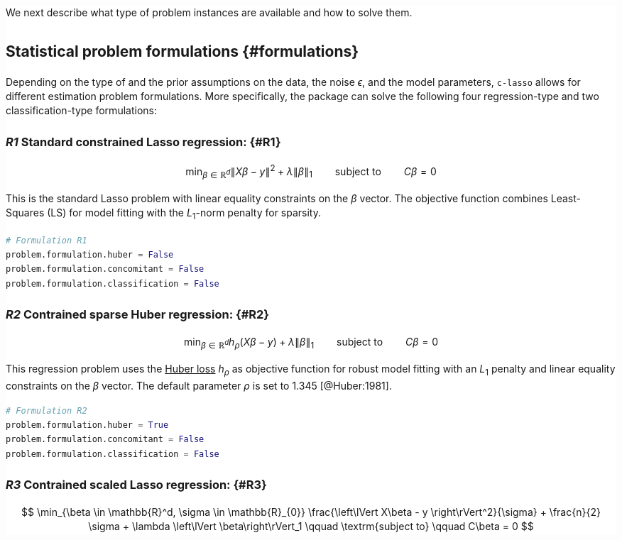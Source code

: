 We next describe what type of problem instances are available and how to solve them.

## Statistical problem formulations {#formulations}

Depending on the type of and the prior assumptions on the data, the noise $\epsilon$, and the model parameters, `c-lasso` allows 
for different estimation problem formulations. More specifically, the package can solve the following 
four regression-type and two classification-type formulations:


### *R1* Standard constrained Lasso regression: {#R1}           

$$
    \min_{\beta \in \mathbb{R}^d} \left\lVert X\beta - y \right\rVert^2 + \lambda \left\lVert \beta\right\rVert_1 \qquad \textrm{subject to} \qquad  C\beta = 0
$$

This is the standard Lasso problem with linear equality constraints on the $\beta$ vector. 
The objective function combines Least-Squares (LS) for model fitting with the $L_1$-norm penalty for sparsity.   

```python
# Formulation R1
problem.formulation.huber = False
problem.formulation.concomitant = False
problem.formulation.classification = False
```

### *R2* Contrained sparse Huber regression: {#R2}                  

$$
    \min_{\beta \in \mathbb{R}^d} h_{\rho} (X\beta - y) + \lambda \left\lVert \beta\right\rVert_1 \qquad \textrm{subject to} \qquad  C\beta = 0
$$

This regression problem uses the [Huber loss](https://en.wikipedia.org/wiki/Huber_loss) $h_{\rho}$ as objective function 
for robust model fitting with an $L_1$ penalty and linear equality constraints on the $\beta$ vector. The default parameter $\rho$ is set to $1.345$ [@Huber:1981].

```python
# Formulation R2
problem.formulation.huber = True
problem.formulation.concomitant = False
problem.formulation.classification = False
```

### *R3* Contrained scaled Lasso regression: {#R3}

$$
    \min_{\beta \in \mathbb{R}^d, \sigma \in \mathbb{R}_{0}} \frac{\left\lVert X\beta - y \right\rVert^2}{\sigma} + \frac{n}{2} \sigma + \lambda \left\lVert \beta\right\rVert_1 \qquad \textrm{subject to} \qquad  C\beta = 0
$$


[comment]: <> (This can be done much faster than by computing separately the solution for each $\lambda$ of the grid, by using the Path-alg algorithm. One can also use warm starts: starting with $\beta_0 = 0$ for $\lambda_0 = \lambda_{\max}$, and then iteratvely compute $\beta_{k+1}$ using one of the optimization schemes with $\lambda = \lambda_{k+1} := \lambda_{k} - \epsilon$ and with a warm start set to $\beta_{k}$. )
